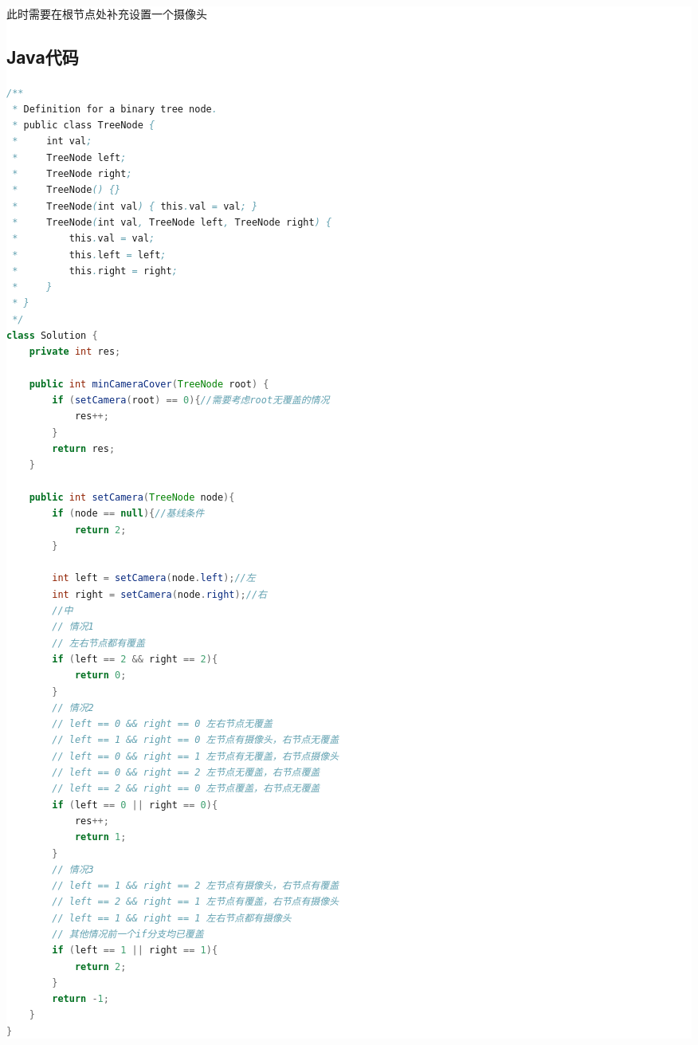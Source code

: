 此时需要在根节点处补充设置一个摄像头

## Java代码
```java
/**
 * Definition for a binary tree node.
 * public class TreeNode {
 *     int val;
 *     TreeNode left;
 *     TreeNode right;
 *     TreeNode() {}
 *     TreeNode(int val) { this.val = val; }
 *     TreeNode(int val, TreeNode left, TreeNode right) {
 *         this.val = val;
 *         this.left = left;
 *         this.right = right;
 *     }
 * }
 */
class Solution {
    private int res;

    public int minCameraCover(TreeNode root) {
        if (setCamera(root) == 0){//需要考虑root无覆盖的情况
            res++;
        }
        return res;
    }

    public int setCamera(TreeNode node){
        if (node == null){//基线条件
            return 2;
        }

        int left = setCamera(node.left);//左
        int right = setCamera(node.right);//右
        //中
        // 情况1
        // 左右节点都有覆盖
        if (left == 2 && right == 2){
            return 0;
        }
        // 情况2
        // left == 0 && right == 0 左右节点无覆盖
        // left == 1 && right == 0 左节点有摄像头，右节点无覆盖
        // left == 0 && right == 1 左节点有无覆盖，右节点摄像头
        // left == 0 && right == 2 左节点无覆盖，右节点覆盖
        // left == 2 && right == 0 左节点覆盖，右节点无覆盖
        if (left == 0 || right == 0){
            res++;
            return 1;
        }
        // 情况3
        // left == 1 && right == 2 左节点有摄像头，右节点有覆盖
        // left == 2 && right == 1 左节点有覆盖，右节点有摄像头
        // left == 1 && right == 1 左右节点都有摄像头
        // 其他情况前一个if分支均已覆盖
        if (left == 1 || right == 1){
            return 2;
        }
        return -1;
    }
}
```